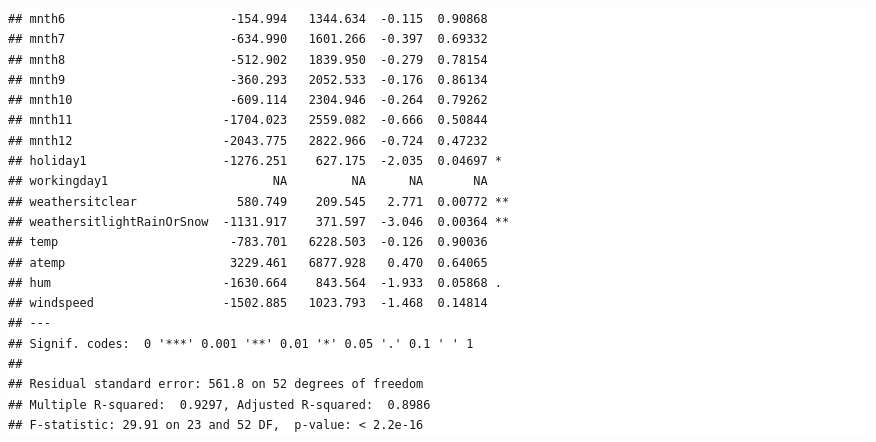     ## mnth6                       -154.994   1344.634  -0.115  0.90868   
    ## mnth7                       -634.990   1601.266  -0.397  0.69332   
    ## mnth8                       -512.902   1839.950  -0.279  0.78154   
    ## mnth9                       -360.293   2052.533  -0.176  0.86134   
    ## mnth10                      -609.114   2304.946  -0.264  0.79262   
    ## mnth11                     -1704.023   2559.082  -0.666  0.50844   
    ## mnth12                     -2043.775   2822.966  -0.724  0.47232   
    ## holiday1                   -1276.251    627.175  -2.035  0.04697 * 
    ## workingday1                       NA         NA      NA       NA   
    ## weathersitclear              580.749    209.545   2.771  0.00772 **
    ## weathersitlightRainOrSnow  -1131.917    371.597  -3.046  0.00364 **
    ## temp                        -783.701   6228.503  -0.126  0.90036   
    ## atemp                       3229.461   6877.928   0.470  0.64065   
    ## hum                        -1630.664    843.564  -1.933  0.05868 . 
    ## windspeed                  -1502.885   1023.793  -1.468  0.14814   
    ## ---
    ## Signif. codes:  0 '***' 0.001 '**' 0.01 '*' 0.05 '.' 0.1 ' ' 1
    ## 
    ## Residual standard error: 561.8 on 52 degrees of freedom
    ## Multiple R-squared:  0.9297, Adjusted R-squared:  0.8986 
    ## F-statistic: 29.91 on 23 and 52 DF,  p-value: < 2.2e-16

